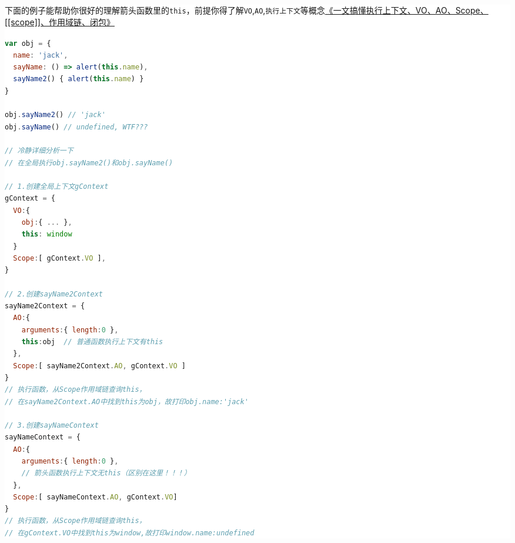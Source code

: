 下面的例子能帮助你很好的理解箭头函数里的`this`，前提你得了解`VO`,`AO`,`执行上下文`等概念[《一文搞懂执行上下文、VO、AO、Scope、[[scope]]、作用域链、闭包》](https://juejin.cn/post/7121724252381773861)

```js
var obj = {
  name: 'jack',
  sayName: () => alert(this.name),
  sayName2() { alert(this.name) }
}

obj.sayName2() // 'jack'
obj.sayName() // undefined, WTF???

// 冷静详细分析一下
// 在全局执行obj.sayName2()和obj.sayName()

// 1.创建全局上下文gContext
gContext = {
  VO:{
    obj:{ ... },
    this: window
  }
  Scope:[ gContext.VO ],
}

// 2.创建sayName2Context
sayName2Context = {
  AO:{
    arguments:{ length:0 },
    this:obj  // 普通函数执行上下文有this
  },
  Scope:[ sayName2Context.AO, gContext.VO ]
}
// 执行函数，从Scope作用域链查询this，
// 在sayName2Context.AO中找到this为obj，故打印obj.name:'jack'

// 3.创建sayNameContext
sayNameContext = {
  AO:{
    arguments:{ length:0 },
    // 箭头函数执行上下文无this（区别在这里！！！）
  },
  Scope:[ sayNameContext.AO, gContext.VO]
}
// 执行函数，从Scope作用域链查询this，
// 在gContext.VO中找到this为window,故打印window.name:undefined
```
